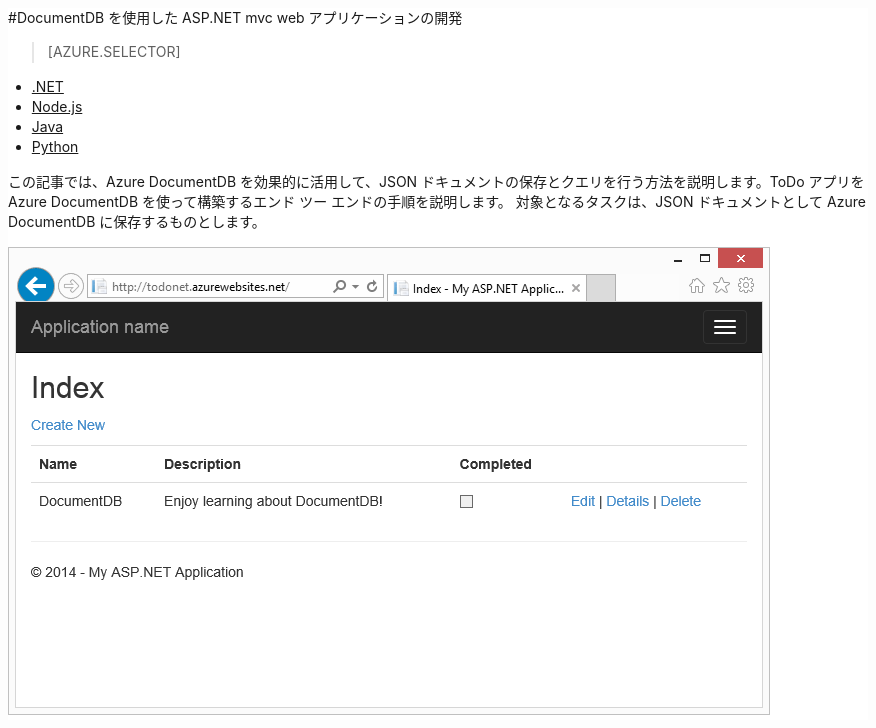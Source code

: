<properties 
    pageTitle="DocumentDB の ASP.NET MVC チュートリアル: Web アプリケーションの開発 | Microsoft Azure" 
    description="この ASP.NET MVC チュートリアルでは、DocumentDB を使用して MVC Web アプリケーションを作成します。 JSON を格納し、Azure Websites でホストされている ToDo アプリからデータにアクセスします。" 
    keywords="asp.net mvc tutorial, web application development, mvc web application, asp net mvc tutorial step by step"
    services="documentdb" 
    documentationCenter=".net" 
    authors="ryancrawcour" 
    manager="jhubbard" 
    editor="cgronlun"/>


<tags 
    ms.service="documentdb" 
    ms.workload="data-services" 
    ms.tgt_pltfrm="na" 
    ms.devlang="dotnet" 
    ms.topic="hero-article" 
    ms.date="11/18/2015" 
    ms.author="ryancraw"/>

#<a name="_Toc395809351"></a>DocumentDB を使用した ASP.NET mvc web アプリケーションの開発

> [AZURE.SELECTOR]
- [.NET](documentdb-dotnet-application.md)
- [Node.js](documentdb-nodejs-application.md)
- [Java](documentdb-java-application.md)
- [Python](documentdb-python-application.md) 

この記事では、Azure DocumentDB を効果的に活用して、JSON ドキュメントの保存とクエリを行う方法を説明します。ToDo アプリを Azure DocumentDB を使って構築するエンド ツー エンドの手順を説明します。 対象となるタスクは、JSON ドキュメントとして Azure DocumentDB に保存するものとします。

![このチュートリアルで作成された、ToDo リスト MVC Web アプリケーションのスクリーン ショット - ASP NET MVC チュートリアル ステップ バイ ステップ](./media/documentdb-dotnet-application/asp-net-mvc-tutorial-image1.png)


[\*]: https://microsoft.sharepoint.com/teams/DocDB/Shared%20Documents/Documentation/Docs.LatestVersions/PicExportError
[Visual Studio Express]: http://www.visualstudio.com/products/visual-studio-express-vs.aspx
[Microsoft Web Platform Installer]: http://www.microsoft.com/web/downloads/platform.aspx
[Preventing Cross-Site Request Forgery]: http://go.microsoft.com/fwlink/?LinkID=517254
[Basic CRUD Operations in ASP.NET MVC]: http://go.microsoft.com/fwlink/?LinkId=317598
[GitHub]: https://github.com/Azure-Samples/documentdb-net-todo-app